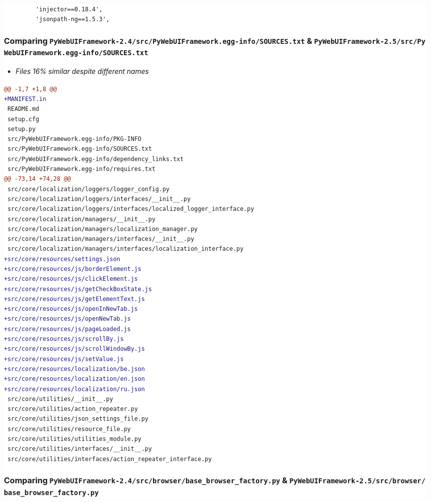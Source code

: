```diff
         'injector==0.18.4',
         'jsonpath-ng==1.5.3',
```

### Comparing `PyWebUIFramework-2.4/src/PyWebUIFramework.egg-info/SOURCES.txt` & `PyWebUIFramework-2.5/src/PyWebUIFramework.egg-info/SOURCES.txt`

 * *Files 16% similar despite different names*

```diff
@@ -1,7 +1,8 @@
+MANIFEST.in
 README.md
 setup.cfg
 setup.py
 src/PyWebUIFramework.egg-info/PKG-INFO
 src/PyWebUIFramework.egg-info/SOURCES.txt
 src/PyWebUIFramework.egg-info/dependency_links.txt
 src/PyWebUIFramework.egg-info/requires.txt
@@ -73,14 +74,28 @@
 src/core/localization/loggers/logger_config.py
 src/core/localization/loggers/interfaces/__init__.py
 src/core/localization/loggers/interfaces/localized_logger_interface.py
 src/core/localization/managers/__init__.py
 src/core/localization/managers/localization_manager.py
 src/core/localization/managers/interfaces/__init__.py
 src/core/localization/managers/interfaces/localization_interface.py
+src/core/resources/settings.json
+src/core/resources/js/borderElement.js
+src/core/resources/js/clickElement.js
+src/core/resources/js/getCheckBoxState.js
+src/core/resources/js/getElementText.js
+src/core/resources/js/openInNewTab.js
+src/core/resources/js/openNewTab.js
+src/core/resources/js/pageLoaded.js
+src/core/resources/js/scrollBy.js
+src/core/resources/js/scrollWindowBy.js
+src/core/resources/js/setValue.js
+src/core/resources/localization/be.json
+src/core/resources/localization/en.json
+src/core/resources/localization/ru.json
 src/core/utilities/__init__.py
 src/core/utilities/action_repeater.py
 src/core/utilities/json_settings_file.py
 src/core/utilities/resource_file.py
 src/core/utilities/utilities_module.py
 src/core/utilities/interfaces/__init__.py
 src/core/utilities/interfaces/action_repeater_interface.py
```

### Comparing `PyWebUIFramework-2.4/src/browser/base_browser_factory.py` & `PyWebUIFramework-2.5/src/browser/base_browser_factory.py`
